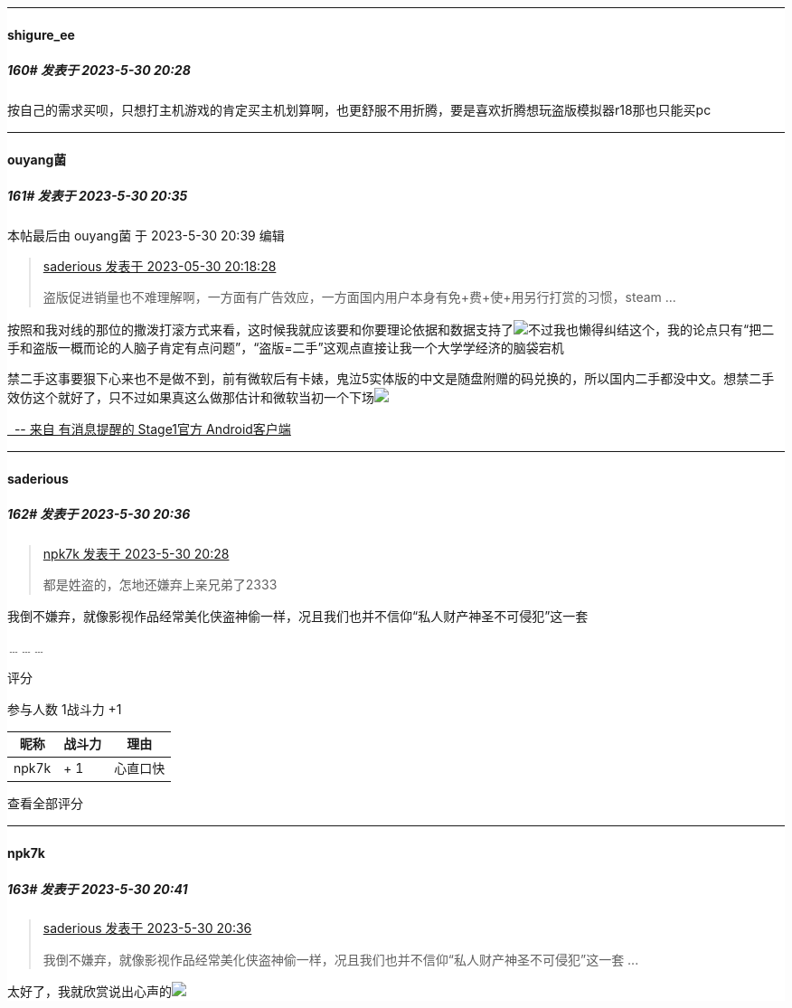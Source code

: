 *****

####  shigure_ee  
##### 160#       发表于 2023-5-30 20:28

按自己的需求买呗，只想打主机游戏的肯定买主机划算啊，也更舒服不用折腾，要是喜欢折腾想玩盗版模拟器r18那也只能买pc


*****

####  ouyang菌  
##### 161#       发表于 2023-5-30 20:35

 本帖最后由 ouyang菌 于 2023-5-30 20:39 编辑 
<blockquote><a href="httphttps://bbs.saraba1st.com/2b/forum.php?mod=redirect&amp;goto=findpost&amp;pid=61055675&amp;ptid=2137370" target="_blank">saderious 发表于 2023-05-30 20:18:28</a>

盗版促进销量也不难理解啊，一方面有广告效应，一方面国内用户本身有免+费+使+用另行打赏的习惯，steam ...</blockquote>
按照和我对线的那位的撒泼打滚方式来看，这时候我就应该要和你要理论依据和数据支持了<img src="https://static.saraba1st.com/image/smiley/face2017/067.png" referrerpolicy="no-referrer">不过我也懒得纠结这个，我的论点只有“把二手和盗版一概而论的人脑子肯定有点问题”，“盗版=二手”这观点直接让我一个大学学经济的脑袋宕机

禁二手这事要狠下心来也不是做不到，前有微软后有卡婊，鬼泣5实体版的中文是随盘附赠的码兑换的，所以国内二手都没中文。想禁二手效仿这个就好了，只不过如果真这么做那估计和微软当初一个下场<img src="https://static.saraba1st.com/image/smiley/face2017/067.png" referrerpolicy="no-referrer">

[  -- 来自 有消息提醒的 Stage1官方 Android客户端](https://www.coolapk.com/apk/140634)

*****

####  saderious  
##### 162#       发表于 2023-5-30 20:36

<blockquote><a href="httphttps://bbs.saraba1st.com/2b/forum.php?mod=redirect&amp;goto=findpost&amp;pid=61055783&amp;ptid=2137370" target="_blank">npk7k 发表于 2023-5-30 20:28</a>

都是姓盗的，怎地还嫌弃上亲兄弟了2333</blockquote>
我倒不嫌弃，就像影视作品经常美化侠盗神偷一样，况且我们也并不信仰“私人财产神圣不可侵犯”这一套

﹍﹍﹍

评分

 参与人数 1战斗力 +1

|昵称|战斗力|理由|
|----|---|---|
| npk7k| + 1|心直口快|

查看全部评分

*****

####  npk7k  
##### 163#       发表于 2023-5-30 20:41

<blockquote><a href="httphttps://bbs.saraba1st.com/2b/forum.php?mod=redirect&amp;goto=findpost&amp;pid=61055866&amp;ptid=2137370" target="_blank">saderious 发表于 2023-5-30 20:36</a>

我倒不嫌弃，就像影视作品经常美化侠盗神偷一样，况且我们也并不信仰“私人财产神圣不可侵犯”这一套 ...</blockquote>
太好了，我就欣赏说出心声的<img src="https://static.saraba1st.com/image/smiley/face2017/265.gif" referrerpolicy="no-referrer">
